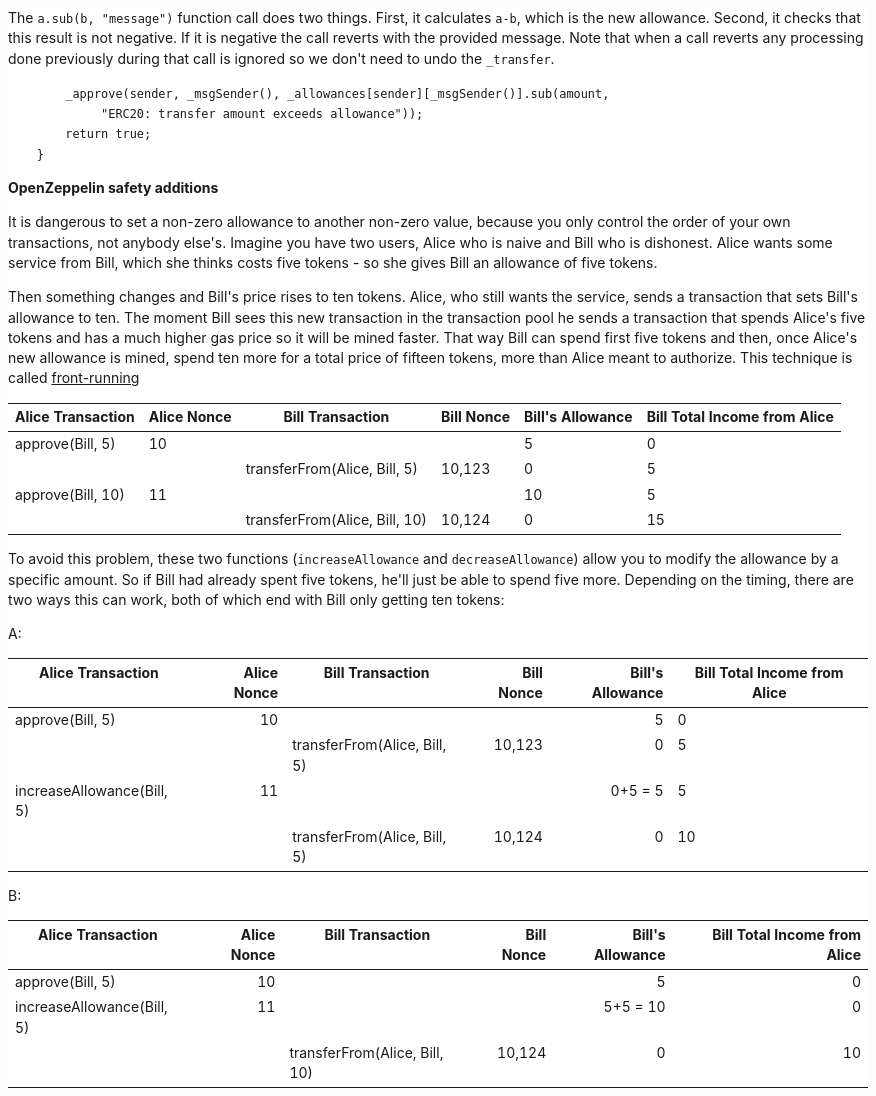 The `a.sub(b, "message")` function call does two things. First, it calculates `a-b`, which is the new allowance. Second, it checks that this result is not negative. If it is negative the call reverts with the provided message. Note that when a call reverts any processing done previously during that call is ignored so we don't need to undo the `_transfer`.

```solidity
        _approve(sender, _msgSender(), _allowances[sender][_msgSender()].sub(amount,
             "ERC20: transfer amount exceeds allowance"));
        return true;
    }
```

**OpenZeppelin safety additions**

It is dangerous to set a non-zero allowance to another non-zero value, because you only control the order of your own transactions, not anybody else's. Imagine you have two users, Alice who is naive and Bill who is dishonest. Alice wants some service from Bill, which she thinks costs five tokens - so she gives Bill an allowance of five tokens.

Then something changes and Bill's price rises to ten tokens. Alice, who still wants the service, sends a transaction that sets Bill's allowance to ten. The moment Bill sees this new transaction in the transaction pool he sends a transaction that spends Alice's five tokens and has a much higher gas price so it will be mined faster. That way Bill can spend first five tokens and then, once Alice's new allowance is mined, spend ten more for a total price of fifteen tokens, more than Alice meant to authorize. This technique is called [front-running](https://consensys.github.io/smart-contract-best-practices/attacks/#front-running)

| Alice Transaction | Alice Nonce | Bill Transaction              | Bill Nonce | Bill's Allowance | Bill Total Income from Alice |
| ----------------- | ----------- | ----------------------------- | ---------- | ---------------- | ---------------------------- |
| approve(Bill, 5)  | 10          |                               |            | 5                | 0                            |
|                   |             | transferFrom(Alice, Bill, 5)  | 10,123     | 0                | 5                            |
| approve(Bill, 10) | 11          |                               |            | 10               | 5                            |
|                   |             | transferFrom(Alice, Bill, 10) | 10,124     | 0                | 15                           |

To avoid this problem, these two functions (`increaseAllowance` and `decreaseAllowance`) allow you to modify the allowance by a specific amount. So if Bill had already spent five tokens, he'll just be able to spend five more. Depending on the timing, there are two ways this can work, both of which end with Bill only getting ten tokens:

A:

| Alice Transaction          | Alice Nonce | Bill Transaction             | Bill Nonce | Bill's Allowance | Bill Total Income from Alice |
| -------------------------- | ----------: | ---------------------------- | ---------: | ---------------: | ---------------------------- |
| approve(Bill, 5)           |          10 |                              |            |                5 | 0                            |
|                            |             | transferFrom(Alice, Bill, 5) |     10,123 |                0 | 5                            |
| increaseAllowance(Bill, 5) |          11 |                              |            |          0+5 = 5 | 5                            |
|                            |             | transferFrom(Alice, Bill, 5) |     10,124 |                0 | 10                           |

B:

| Alice Transaction          | Alice Nonce | Bill Transaction              | Bill Nonce | Bill's Allowance | Bill Total Income from Alice |
| -------------------------- | ----------: | ----------------------------- | ---------: | ---------------: | ---------------------------: |
| approve(Bill, 5)           |          10 |                               |            |                5 |                            0 |
| increaseAllowance(Bill, 5) |          11 |                               |            |         5+5 = 10 |                            0 |
|                            |             | transferFrom(Alice, Bill, 10) |     10,124 |                0 |                           10 |
